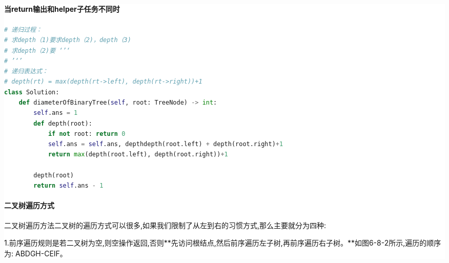 #### 当return输出和helper子任务不同时


```python
# 递归过程：
# 求depth（1)要求depth（2)，depth（3)
# 求depth（2)要 ‘’‘
# ’‘’
# 递归表达式：
# depth(rt) = max(depth(rt->left), depth(rt->right))+1
class Solution:
    def diameterOfBinaryTree(self, root: TreeNode) -> int:        
        self.ans = 1
        def depth(root):
            if not root: return 0
            self.ans = self.ans, depthdepth(root.left) + depth(root.right)+1
            return max(depth(root.left), depth(root.right))+1
        
        depth(root)
        return self.ans - 1
```

#### 二叉树遍历方式

二叉树遍历方法二叉树的遍历方式可以很多,如果我们限制了从左到右的习惯方式,那么主要就分为四种: 

1.前序遍历规则是若二叉树为空,则空操作返回,否则**先访问根结点,然后前序遍历左子树,再前序遍历右子树。**如图6-8-2所示,遍历的顺序为: ABDGH-CEIF。
